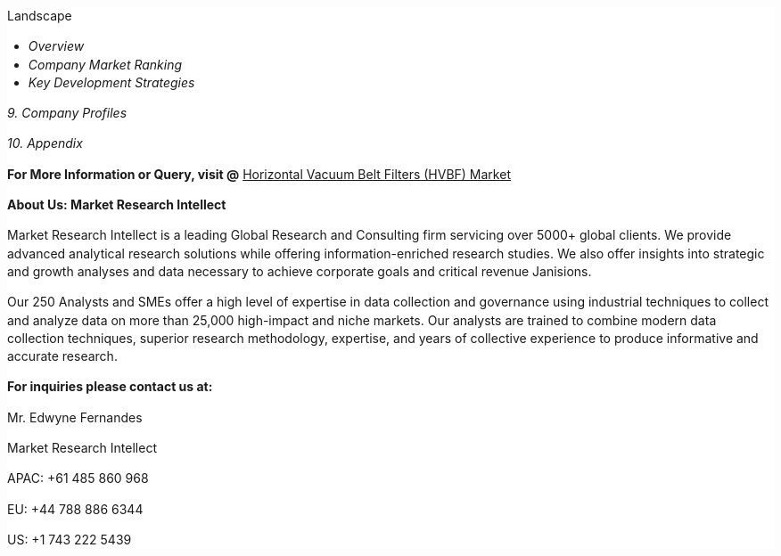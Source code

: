 Landscape</span></em></p><ul><li><em><span class="">Overview</span></em></li><li><em><span class="">Company Market Ranking</span></em></li><li><em><span class="">Key Development Strategies</span></em></li></ul><p><em><span class="font-[700]">9. Company Profiles</span></em></p><p><em><span class="font-[700]">10. Appendix</span></em></p><p><span class="font-[700]"><strong>For More Information or Query, visit&nbsp;@</strong>&nbsp;</span><span class="font-[700]"><a href="https://www.marketresearchintellect.com/product/horizontal-vacuum-belt-filters-hvbf-market/?utm_source=Linkedin&utm_medium=846" target="_blank" data-tracking-control-name="article-ssr-frontend-pulse_little-text-block" data-tracking-will-navigate="" data-test-link="">Horizontal Vacuum Belt Filters (HVBF) Market</a></span></p><p><strong><span class="font-[700]">About Us: Market Research Intellect</span></strong></p><p><span class="">Market Research Intellect is a leading Global Research and Consulting firm servicing over 5000+ global clients. We provide advanced analytical research solutions while offering information-enriched research studies.&nbsp;</span>We also offer insights into strategic and growth analyses and data necessary to achieve corporate goals and critical revenue Janisions.</p><p><span class="">Our 250 Analysts and SMEs offer a high level of expertise in data collection and governance using industrial techniques to collect and analyze data on more than 25,000 high-impact and niche markets. Our analysts are trained to combine modern data collection techniques, superior research methodology, expertise, and years of collective experience to produce informative and accurate research.</span></p><p><strong>For inquiries please contact us at:</strong></p><p>Mr. Edwyne Fernandes</p><p>Market Research Intellect</p><p>APAC: +61 485 860 968</p><p>EU: +44 788 886 6344</p><p>US: +1 743 222 5439</p>
